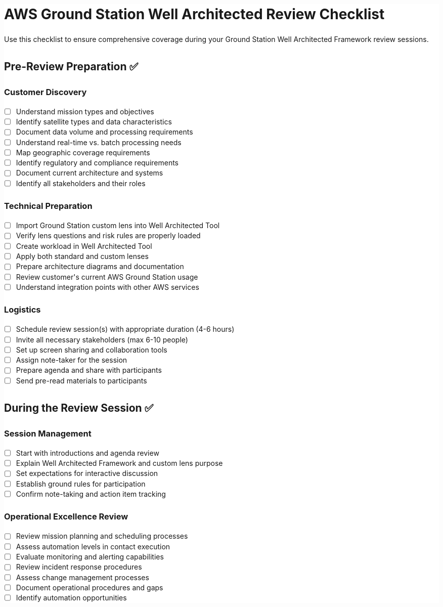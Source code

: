 # AWS Ground Station Well Architected Review Checklist

Use this checklist to ensure comprehensive coverage during your Ground Station Well Architected Framework review sessions.

## Pre-Review Preparation ✅

### Customer Discovery
- [ ] Understand mission types and objectives
- [ ] Identify satellite types and data characteristics
- [ ] Document data volume and processing requirements
- [ ] Understand real-time vs. batch processing needs
- [ ] Map geographic coverage requirements
- [ ] Identify regulatory and compliance requirements
- [ ] Document current architecture and systems
- [ ] Identify all stakeholders and their roles

### Technical Preparation
- [ ] Import Ground Station custom lens into Well Architected Tool
- [ ] Verify lens questions and risk rules are properly loaded
- [ ] Create workload in Well Architected Tool
- [ ] Apply both standard and custom lenses
- [ ] Prepare architecture diagrams and documentation
- [ ] Review customer's current AWS Ground Station usage
- [ ] Understand integration points with other AWS services

### Logistics
- [ ] Schedule review session(s) with appropriate duration (4-6 hours)
- [ ] Invite all necessary stakeholders (max 6-10 people)
- [ ] Set up screen sharing and collaboration tools
- [ ] Assign note-taker for the session
- [ ] Prepare agenda and share with participants
- [ ] Send pre-read materials to participants

## During the Review Session ✅

### Session Management
- [ ] Start with introductions and agenda review
- [ ] Explain Well Architected Framework and custom lens purpose
- [ ] Set expectations for interactive discussion
- [ ] Establish ground rules for participation
- [ ] Confirm note-taking and action item tracking

### Operational Excellence Review
- [ ] Review mission planning and scheduling processes
- [ ] Assess automation levels in contact execution
- [ ] Evaluate monitoring and alerting capabilities
- [ ] Review incident response procedures
- [ ] Assess change management processes
- [ ] Document operational procedures and gaps
- [ ] Identify automation opportunities
